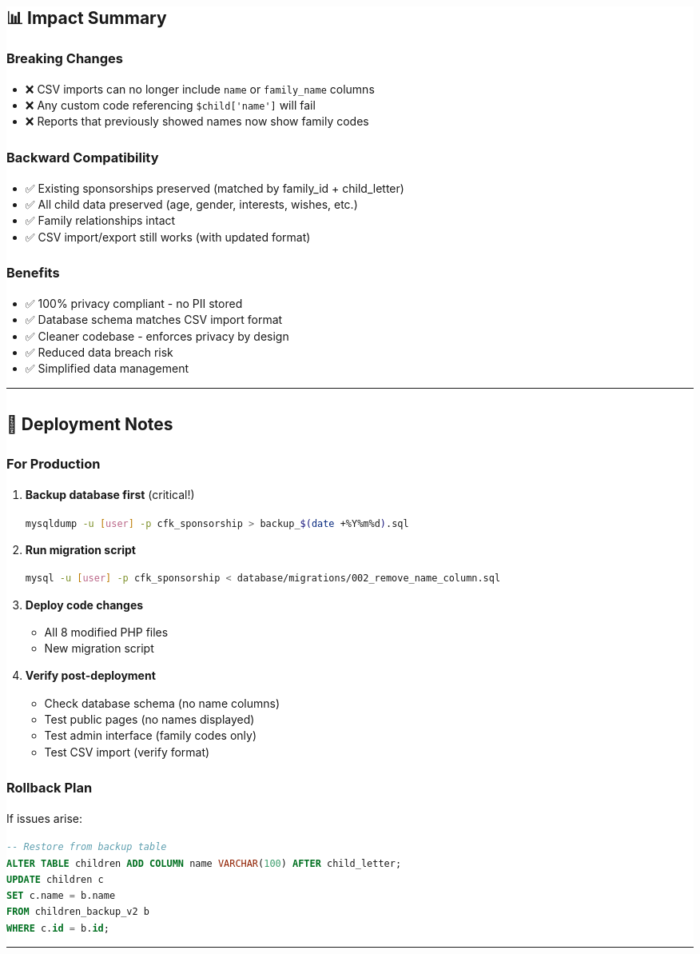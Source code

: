 
## 📊 Impact Summary

### Breaking Changes
- ❌ CSV imports can no longer include `name` or `family_name` columns
- ❌ Any custom code referencing `$child['name']` will fail
- ❌ Reports that previously showed names now show family codes

### Backward Compatibility
- ✅ Existing sponsorships preserved (matched by family_id + child_letter)
- ✅ All child data preserved (age, gender, interests, wishes, etc.)
- ✅ Family relationships intact
- ✅ CSV import/export still works (with updated format)

### Benefits
- ✅ 100% privacy compliant - no PII stored
- ✅ Database schema matches CSV import format
- ✅ Cleaner codebase - enforces privacy by design
- ✅ Reduced data breach risk
- ✅ Simplified data management

---

## 🚀 Deployment Notes

### For Production
1. **Backup database first** (critical!)
   ```bash
   mysqldump -u [user] -p cfk_sponsorship > backup_$(date +%Y%m%d).sql
   ```

2. **Run migration script**
   ```bash
   mysql -u [user] -p cfk_sponsorship < database/migrations/002_remove_name_column.sql
   ```

3. **Deploy code changes**
   - All 8 modified PHP files
   - New migration script

4. **Verify post-deployment**
   - Check database schema (no name columns)
   - Test public pages (no names displayed)
   - Test admin interface (family codes only)
   - Test CSV import (verify format)

### Rollback Plan
If issues arise:
```sql
-- Restore from backup table
ALTER TABLE children ADD COLUMN name VARCHAR(100) AFTER child_letter;
UPDATE children c
SET c.name = b.name
FROM children_backup_v2 b
WHERE c.id = b.id;
```

---